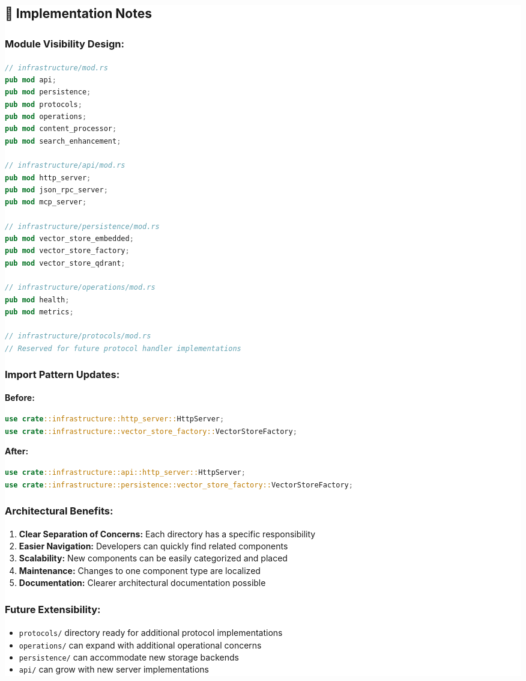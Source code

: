 ## 📝 Implementation Notes

### **Module Visibility Design:**
```rust
// infrastructure/mod.rs
pub mod api;
pub mod persistence; 
pub mod protocols;
pub mod operations;
pub mod content_processor;
pub mod search_enhancement;

// infrastructure/api/mod.rs
pub mod http_server;
pub mod json_rpc_server;
pub mod mcp_server;

// infrastructure/persistence/mod.rs
pub mod vector_store_embedded;
pub mod vector_store_factory;
pub mod vector_store_qdrant;

// infrastructure/operations/mod.rs
pub mod health;
pub mod metrics;

// infrastructure/protocols/mod.rs
// Reserved for future protocol handler implementations
```

### **Import Pattern Updates:**
**Before:**
```rust
use crate::infrastructure::http_server::HttpServer;
use crate::infrastructure::vector_store_factory::VectorStoreFactory;
```

**After:**
```rust
use crate::infrastructure::api::http_server::HttpServer;
use crate::infrastructure::persistence::vector_store_factory::VectorStoreFactory;
```

### **Architectural Benefits:**
1. **Clear Separation of Concerns:** Each directory has a specific responsibility
2. **Easier Navigation:** Developers can quickly find related components
3. **Scalability:** New components can be easily categorized and placed
4. **Maintenance:** Changes to one component type are localized
5. **Documentation:** Clearer architectural documentation possible

### **Future Extensibility:**
- `protocols/` directory ready for additional protocol implementations
- `operations/` can expand with additional operational concerns
- `persistence/` can accommodate new storage backends
- `api/` can grow with new server implementations

